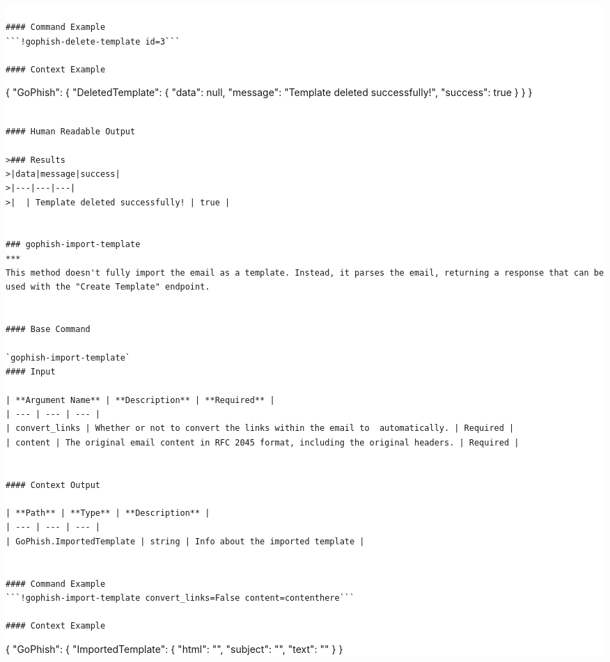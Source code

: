 ```

#### Command Example
```!gophish-delete-template id=3```

#### Context Example
```
{
    "GoPhish": {
        "DeletedTemplate": {
            "data": null,
            "message": "Template deleted successfully!",
            "success": true
        }
    }
}
```

#### Human Readable Output

>### Results
>|data|message|success|
>|---|---|---|
>|  | Template deleted successfully! | true |


### gophish-import-template
***
This method doesn't fully import the email as a template. Instead, it parses the email, returning a response that can be used with the "Create Template" endpoint.


#### Base Command

`gophish-import-template`
#### Input

| **Argument Name** | **Description** | **Required** |
| --- | --- | --- |
| convert_links | Whether or not to convert the links within the email to  automatically. | Required | 
| content | The original email content in RFC 2045 format, including the original headers. | Required | 


#### Context Output

| **Path** | **Type** | **Description** |
| --- | --- | --- |
| GoPhish.ImportedTemplate | string | Info about the imported template | 


#### Command Example
```!gophish-import-template convert_links=False content=contenthere```

#### Context Example
```
{
    "GoPhish": {
        "ImportedTemplate": {
            "html": "<html><head></head><body></body></html>",
            "subject": "",
            "text": ""
        }
    }